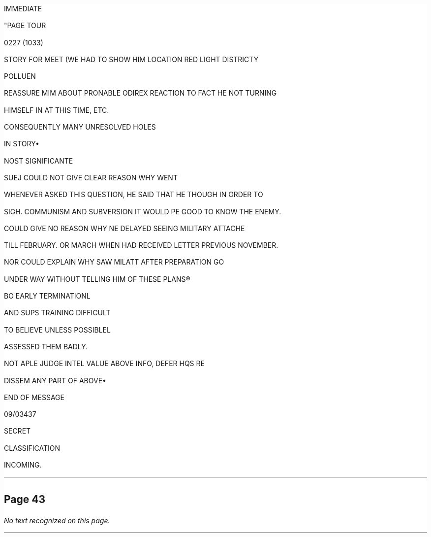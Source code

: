 IMMEDIATE

"PAGE TOUR

0227 (1033)

STORY FOR MEET (WE HAD TO SHOW HIM LOCATION RED LIGHT DISTRICTY

POLLUEN

REASSURE MIM ABOUT PRONABLE ODIREX REACTION TO FACT HE NOT TURNING

HIMSELF IN AT THIS TIME, ETC.

CONSEQUENTLY MANY UNRESOLVED HOLES

IN STORY•

NOST SIGNIFICANTE

SUEJ COULD NOT GIVE CLEAR REASON WHY WENT

WHENEVER ASKED THIS QUESTION, HE SAID THAT HE THOUGH IN ORDER TO

SIGH. COMMUNISM AND SUBVERSION IT WOULD PE GOOD TO KNOW THE ENEMY.

COULD GIVE NO REASON WHY NE DELAYED SEEING MILITARY ATTACHE

TILL FEBRUARY. OR MARCH WHEN HAD RECEIVED LETTER PREVIOUS NOVEMBER.

NOR COULD EXPLAIN WHY SAW MILATT AFTER PREPARATION GO

UNDER WAY WITHOUT TELLING HIM OF THESE PLANS®

BO EARLY TERMINATIONL

AND SUPS TRAINING DIFFICULT

TO BELIEVE UNLESS POSSIBLEL

ASSESSED THEM BADLY.

NOT APLE JUDGE INTEL VALUE ABOVE INFO, DEFER HQS RE

DISSEM ANY PART OF ABOVE•

END OF MESSAGE

09/03437

SECRET

CLASSIFICATION

INCOMING.

---

## Page 43

*No text recognized on this page.*

---
